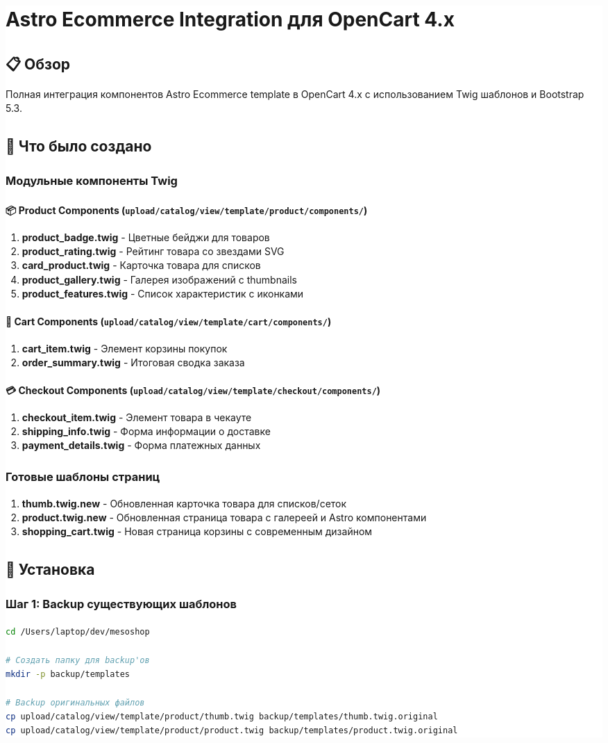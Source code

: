 # Astro Ecommerce Integration для OpenCart 4.x

## 📋 Обзор

Полная интеграция компонентов Astro Ecommerce template в OpenCart 4.x с использованием Twig шаблонов и Bootstrap 5.3.

## 🎨 Что было создано

### Модульные компоненты Twig

#### 📦 Product Components (`upload/catalog/view/template/product/components/`)
1. **product_badge.twig** - Цветные бейджи для товаров
2. **product_rating.twig** - Рейтинг товара со звездами SVG
3. **card_product.twig** - Карточка товара для списков
4. **product_gallery.twig** - Галерея изображений с thumbnails
5. **product_features.twig** - Список характеристик с иконками

#### 🛒 Cart Components (`upload/catalog/view/template/cart/components/`)
1. **cart_item.twig** - Элемент корзины покупок
2. **order_summary.twig** - Итоговая сводка заказа

#### 💳 Checkout Components (`upload/catalog/view/template/checkout/components/`)
1. **checkout_item.twig** - Элемент товара в чекауте
2. **shipping_info.twig** - Форма информации о доставке
3. **payment_details.twig** - Форма платежных данных

### Готовые шаблоны страниц

1. **thumb.twig.new** - Обновленная карточка товара для списков/сеток
2. **product.twig.new** - Обновленная страница товара с галереей и Astro компонентами
3. **shopping_cart.twig** - Новая страница корзины с современным дизайном

## 🚀 Установка

### Шаг 1: Backup существующих шаблонов

```bash
cd /Users/laptop/dev/mesoshop

# Создать папку для backup'ов
mkdir -p backup/templates

# Backup оригинальных файлов
cp upload/catalog/view/template/product/thumb.twig backup/templates/thumb.twig.original
cp upload/catalog/view/template/product/product.twig backup/templates/product.twig.original
```
